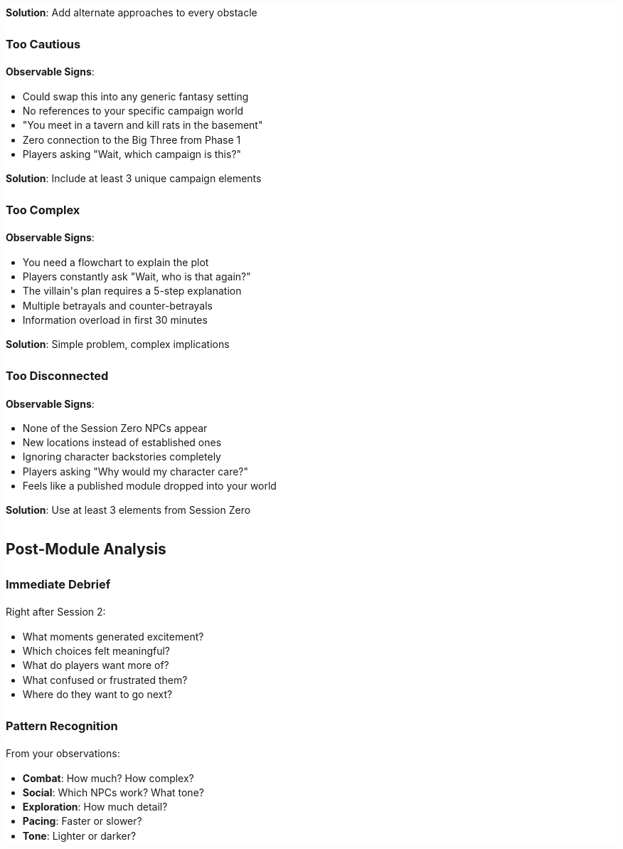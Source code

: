 **Solution**: Add alternate approaches to every obstacle

### Too Cautious
**Observable Signs**:
- Could swap this into any generic fantasy setting
- No references to your specific campaign world
- "You meet in a tavern and kill rats in the basement"
- Zero connection to the Big Three from Phase 1
- Players asking "Wait, which campaign is this?"

**Solution**: Include at least 3 unique campaign elements

### Too Complex
**Observable Signs**:
- You need a flowchart to explain the plot
- Players constantly ask "Wait, who is that again?"
- The villain's plan requires a 5-step explanation
- Multiple betrayals and counter-betrayals
- Information overload in first 30 minutes

**Solution**: Simple problem, complex implications

### Too Disconnected
**Observable Signs**:
- None of the Session Zero NPCs appear
- New locations instead of established ones
- Ignoring character backstories completely
- Players asking "Why would my character care?"
- Feels like a published module dropped into your world

**Solution**: Use at least 3 elements from Session Zero

## Post-Module Analysis

### Immediate Debrief

Right after Session 2:
- What moments generated excitement?
- Which choices felt meaningful?
- What do players want more of?
- What confused or frustrated them?
- Where do they want to go next?

### Pattern Recognition

From your observations:
- **Combat**: How much? How complex?
- **Social**: Which NPCs work? What tone?
- **Exploration**: How much detail?
- **Pacing**: Faster or slower?
- **Tone**: Lighter or darker?
